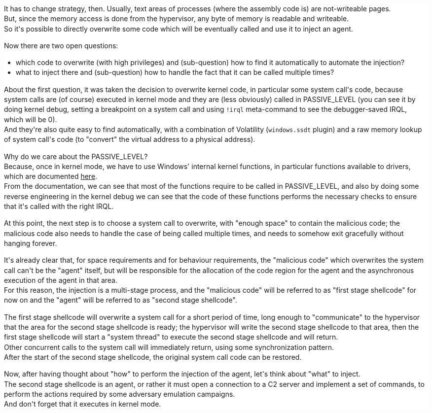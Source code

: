 It has to change strategy, then. Usually, text areas of processes (where the assembly code is) are not-writeable pages. <br>
But, since the memory access is done from the hypervisor, any byte of memory is readable and writeable. <br>
So it's possible to directly overwrite some code which will be eventually called and use it to inject an agent.

Now there are two open questions:

- which code to overwrite (with high privileges) and (sub-question) how to find it automatically to automate the injection?
- what to inject there and (sub-question) how to handle the fact that it can be called multiple times?

About the first question, it was taken the decision to overwrite kernel code, in particular some system call's code, because system calls are (of course) executed in kernel mode and they are (less obviously) called in PASSIVE_LEVEL (you can see it by doing kernel debug, setting a breakpoint on a system call and using ```!irql``` meta-command to see the debugger-saved IRQL, which will be 0). <br>
And they're also quite easy to find automatically, with a combination of Volatility (```windows.ssdt``` plugin) and a raw memory lookup of system call's code (to "convert" the virtual address to a physical address).

Why do we care about the PASSIVE_LEVEL? <br>
Because, once in kernel mode, we have to use Windows' internal kernel functions, in particular functions available to drivers, which are documented [here](https://learn.microsoft.com/en-us/windows-hardware/drivers/ddi/). <br>
From the documentation, we can see that most of the functions require to be called in PASSIVE_LEVEL, and also by doing some reverse engineering in the kernel debug we can see that the code of these functions performs the necessary checks to ensure that it's called with the right IRQL.

At this point, the next step is to choose a system call to overwrite, with "enough space" to contain the malicious code; the malicious code also needs to handle the case of being called multiple times, and needs to somehow exit gracefully without hanging forever.

It's already clear that, for space requirements and for behaviour requirements, the "malicious code" which overwrites the system call can't be the "agent" itself, but will be responsible for the allocation of the code region for the agent and the asynchronous execution of the agent in that area. <br>
For this reason, the injection is a multi-stage process, and the "malicious code" will be referred to as "first stage shellcode" for now on and the "agent" will be referred to as "second stage shellcode".

The first stage shellcode will overwrite a system call for a short period of time, long enough to "communicate" to the hypervisor that the area for the second stage shellcode is ready; the hypervisor will write the second stage shellcode to that area, then the first stage shellcode will start a "system thread" to execute the second stage shellcode and will return. <br>
Other concurrent calls to the system call will immediately return, using some synchronization pattern. <br>
After the start of the second stage shellcode, the original system call code can be restored.

Now, after having thought about "how" to perform the injection of the agent, let's think about "what" to inject. <br>
The second stage shellcode is an agent, or rather it must open a connection to a C2 server and implement a set of commands, to perform the actions required by some adversary emulation campaigns. <br>
And don't forget that it executes in kernel mode.
